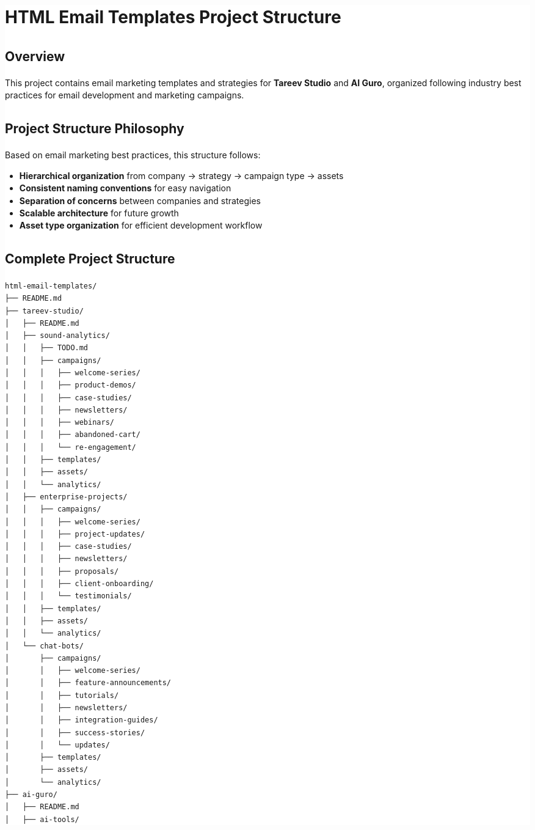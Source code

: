 # HTML Email Templates Project Structure

## Overview
This project contains email marketing templates and strategies for **Tareev Studio** and **AI Guro**, organized following industry best practices for email development and marketing campaigns.

## Project Structure Philosophy
Based on email marketing best practices, this structure follows:
- **Hierarchical organization** from company → strategy → campaign type → assets
- **Consistent naming conventions** for easy navigation
- **Separation of concerns** between companies and strategies
- **Scalable architecture** for future growth
- **Asset type organization** for efficient development workflow

## Complete Project Structure
```
html-email-templates/
├── README.md
├── tareev-studio/
│   ├── README.md
│   ├── sound-analytics/
│   │   ├── TODO.md
│   │   ├── campaigns/
│   │   │   ├── welcome-series/
│   │   │   ├── product-demos/
│   │   │   ├── case-studies/
│   │   │   ├── newsletters/
│   │   │   ├── webinars/
│   │   │   ├── abandoned-cart/
│   │   │   └── re-engagement/
│   │   ├── templates/
│   │   ├── assets/
│   │   └── analytics/
│   ├── enterprise-projects/
│   │   ├── campaigns/
│   │   │   ├── welcome-series/
│   │   │   ├── project-updates/
│   │   │   ├── case-studies/
│   │   │   ├── newsletters/
│   │   │   ├── proposals/
│   │   │   ├── client-onboarding/
│   │   │   └── testimonials/
│   │   ├── templates/
│   │   ├── assets/
│   │   └── analytics/
│   └── chat-bots/
│       ├── campaigns/
│       │   ├── welcome-series/
│       │   ├── feature-announcements/
│       │   ├── tutorials/
│       │   ├── newsletters/
│       │   ├── integration-guides/
│       │   ├── success-stories/
│       │   └── updates/
│       ├── templates/
│       ├── assets/
│       └── analytics/
├── ai-guro/
│   ├── README.md
│   ├── ai-tools/
```